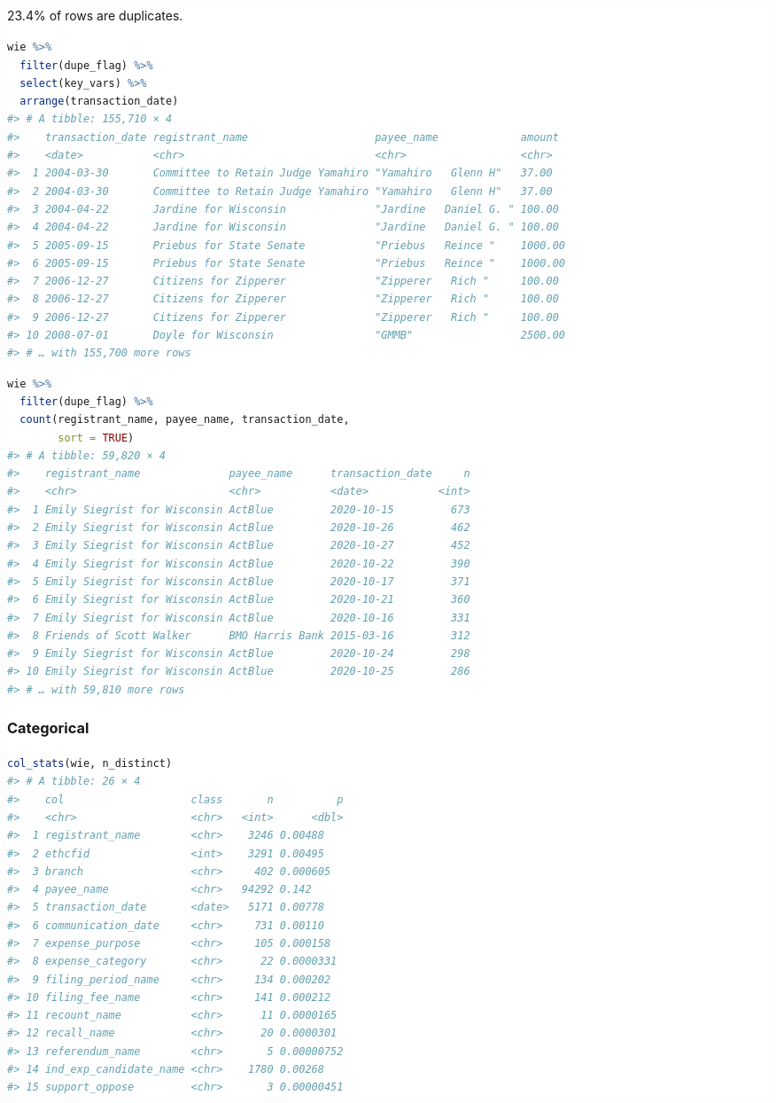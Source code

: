 23.4% of rows are duplicates.

``` r
wie %>% 
  filter(dupe_flag) %>% 
  select(key_vars) %>% 
  arrange(transaction_date)
#> # A tibble: 155,710 × 4
#>    transaction_date registrant_name                    payee_name             amount 
#>    <date>           <chr>                              <chr>                  <chr>  
#>  1 2004-03-30       Committee to Retain Judge Yamahiro "Yamahiro   Glenn H"   37.00  
#>  2 2004-03-30       Committee to Retain Judge Yamahiro "Yamahiro   Glenn H"   37.00  
#>  3 2004-04-22       Jardine for Wisconsin              "Jardine   Daniel G. " 100.00 
#>  4 2004-04-22       Jardine for Wisconsin              "Jardine   Daniel G. " 100.00 
#>  5 2005-09-15       Priebus for State Senate           "Priebus   Reince "    1000.00
#>  6 2005-09-15       Priebus for State Senate           "Priebus   Reince "    1000.00
#>  7 2006-12-27       Citizens for Zipperer              "Zipperer   Rich "     100.00 
#>  8 2006-12-27       Citizens for Zipperer              "Zipperer   Rich "     100.00 
#>  9 2006-12-27       Citizens for Zipperer              "Zipperer   Rich "     100.00 
#> 10 2008-07-01       Doyle for Wisconsin                "GMMB"                 2500.00
#> # … with 155,700 more rows
```

``` r
wie %>% 
  filter(dupe_flag) %>% 
  count(registrant_name, payee_name, transaction_date,
        sort = TRUE)
#> # A tibble: 59,820 × 4
#>    registrant_name              payee_name      transaction_date     n
#>    <chr>                        <chr>           <date>           <int>
#>  1 Emily Siegrist for Wisconsin ActBlue         2020-10-15         673
#>  2 Emily Siegrist for Wisconsin ActBlue         2020-10-26         462
#>  3 Emily Siegrist for Wisconsin ActBlue         2020-10-27         452
#>  4 Emily Siegrist for Wisconsin ActBlue         2020-10-22         390
#>  5 Emily Siegrist for Wisconsin ActBlue         2020-10-17         371
#>  6 Emily Siegrist for Wisconsin ActBlue         2020-10-21         360
#>  7 Emily Siegrist for Wisconsin ActBlue         2020-10-16         331
#>  8 Friends of Scott Walker      BMO Harris Bank 2015-03-16         312
#>  9 Emily Siegrist for Wisconsin ActBlue         2020-10-24         298
#> 10 Emily Siegrist for Wisconsin ActBlue         2020-10-25         286
#> # … with 59,810 more rows
```

### Categorical

``` r
col_stats(wie, n_distinct)
#> # A tibble: 26 × 4
#>    col                    class       n          p
#>    <chr>                  <chr>   <int>      <dbl>
#>  1 registrant_name        <chr>    3246 0.00488   
#>  2 ethcfid                <int>    3291 0.00495   
#>  3 branch                 <chr>     402 0.000605  
#>  4 payee_name             <chr>   94292 0.142     
#>  5 transaction_date       <date>   5171 0.00778   
#>  6 communication_date     <chr>     731 0.00110   
#>  7 expense_purpose        <chr>     105 0.000158  
#>  8 expense_category       <chr>      22 0.0000331 
#>  9 filing_period_name     <chr>     134 0.000202  
#> 10 filing_fee_name        <chr>     141 0.000212  
#> 11 recount_name           <chr>      11 0.0000165 
#> 12 recall_name            <chr>      20 0.0000301 
#> 13 referendum_name        <chr>       5 0.00000752
#> 14 ind_exp_candidate_name <chr>    1780 0.00268   
#> 15 support_oppose         <chr>       3 0.00000451
```